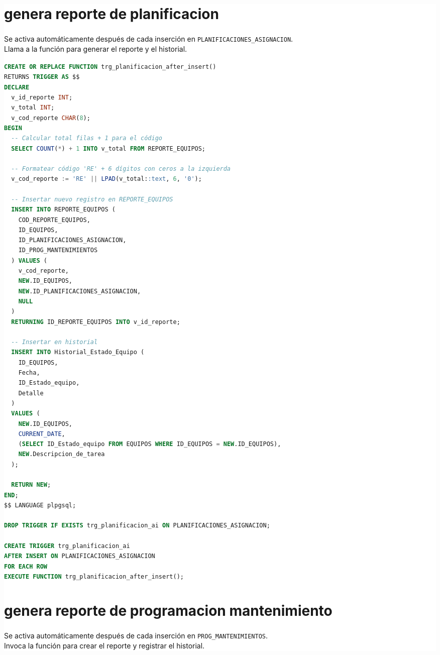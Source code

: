 # genera reporte de planificacion 
  Se activa automáticamente después de cada inserción en `PLANIFICACIONES_ASIGNACION`.  
  Llama a la función para generar el reporte y el historial.
```sql
CREATE OR REPLACE FUNCTION trg_planificacion_after_insert()
RETURNS TRIGGER AS $$
DECLARE
  v_id_reporte INT;
  v_total INT;
  v_cod_reporte CHAR(8);
BEGIN
  -- Calcular total filas + 1 para el código
  SELECT COUNT(*) + 1 INTO v_total FROM REPORTE_EQUIPOS;

  -- Formatear código 'RE' + 6 dígitos con ceros a la izquierda
  v_cod_reporte := 'RE' || LPAD(v_total::text, 6, '0');

  -- Insertar nuevo registro en REPORTE_EQUIPOS
  INSERT INTO REPORTE_EQUIPOS (
    COD_REPORTE_EQUIPOS,
    ID_EQUIPOS,
    ID_PLANIFICACIONES_ASIGNACION,
    ID_PROG_MANTENIMIENTOS
  ) VALUES (
    v_cod_reporte,
    NEW.ID_EQUIPOS,
    NEW.ID_PLANIFICACIONES_ASIGNACION,
    NULL
  )
  RETURNING ID_REPORTE_EQUIPOS INTO v_id_reporte;

  -- Insertar en historial
  INSERT INTO Historial_Estado_Equipo (
    ID_EQUIPOS,
    Fecha,
    ID_Estado_equipo,
    Detalle
  )
  VALUES (
    NEW.ID_EQUIPOS,
    CURRENT_DATE,
    (SELECT ID_Estado_equipo FROM EQUIPOS WHERE ID_EQUIPOS = NEW.ID_EQUIPOS),
    NEW.Descripcion_de_tarea
  );

  RETURN NEW;
END;
$$ LANGUAGE plpgsql;

DROP TRIGGER IF EXISTS trg_planificacion_ai ON PLANIFICACIONES_ASIGNACION;

CREATE TRIGGER trg_planificacion_ai
AFTER INSERT ON PLANIFICACIONES_ASIGNACION
FOR EACH ROW
EXECUTE FUNCTION trg_planificacion_after_insert();

```
# genera reporte de programacion mantenimiento
Se activa automáticamente después de cada inserción en `PROG_MANTENIMIENTOS`.  
  Invoca la función para crear el reporte y registrar el historial.
```sql
```